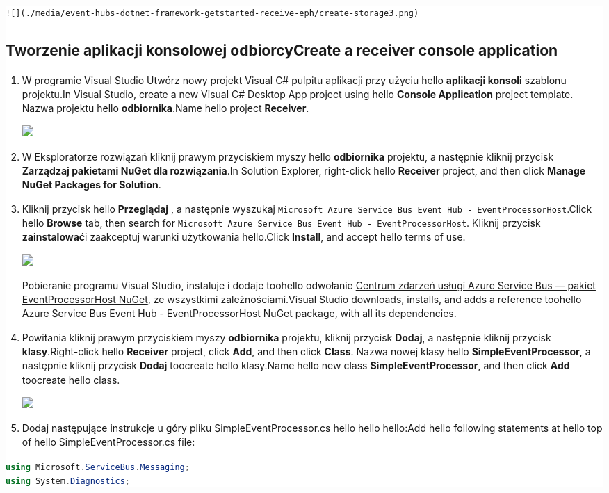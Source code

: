     ![](./media/event-hubs-dotnet-framework-getstarted-receive-eph/create-storage3.png)

## <a name="create-a-receiver-console-application"></a><span data-ttu-id="b1e38-134">Tworzenie aplikacji konsolowej odbiorcy</span><span class="sxs-lookup"><span data-stu-id="b1e38-134">Create a receiver console application</span></span>

1. <span data-ttu-id="b1e38-135">W programie Visual Studio Utwórz nowy projekt Visual C# pulpitu aplikacji przy użyciu hello **aplikacji konsoli** szablonu projektu.</span><span class="sxs-lookup"><span data-stu-id="b1e38-135">In Visual Studio, create a new Visual C# Desktop App project using hello **Console  Application** project template.</span></span> <span data-ttu-id="b1e38-136">Nazwa projektu hello **odbiornika**.</span><span class="sxs-lookup"><span data-stu-id="b1e38-136">Name hello project **Receiver**.</span></span>
   
    ![](./media/event-hubs-dotnet-framework-getstarted-receive-eph/create-receiver-csharp1.png)
2. <span data-ttu-id="b1e38-137">W Eksploratorze rozwiązań kliknij prawym przyciskiem myszy hello **odbiornika** projektu, a następnie kliknij przycisk **Zarządzaj pakietami NuGet dla rozwiązania**.</span><span class="sxs-lookup"><span data-stu-id="b1e38-137">In Solution Explorer, right-click hello **Receiver** project, and then click **Manage NuGet Packages for Solution**.</span></span>
3. <span data-ttu-id="b1e38-138">Kliknij przycisk hello **Przeglądaj** , a następnie wyszukaj `Microsoft Azure Service Bus Event Hub - EventProcessorHost`.</span><span class="sxs-lookup"><span data-stu-id="b1e38-138">Click hello **Browse** tab, then search for `Microsoft Azure Service Bus Event Hub - EventProcessorHost`.</span></span> <span data-ttu-id="b1e38-139">Kliknij przycisk **zainstalować**i zaakceptuj warunki użytkowania hello.</span><span class="sxs-lookup"><span data-stu-id="b1e38-139">Click **Install**, and accept hello terms of use.</span></span>
   
    ![](./media/event-hubs-dotnet-framework-getstarted-receive-eph/create-eph-csharp1.png)
   
    <span data-ttu-id="b1e38-140">Pobieranie programu Visual Studio, instaluje i dodaje toohello odwołanie [Centrum zdarzeń usługi Azure Service Bus — pakiet EventProcessorHost NuGet](https://www.nuget.org/packages/Microsoft.Azure.ServiceBus.EventProcessorHost), ze wszystkimi zależnościami.</span><span class="sxs-lookup"><span data-stu-id="b1e38-140">Visual Studio downloads, installs, and adds a reference toohello [Azure Service Bus Event Hub - EventProcessorHost NuGet package](https://www.nuget.org/packages/Microsoft.Azure.ServiceBus.EventProcessorHost), with all its dependencies.</span></span>
4. <span data-ttu-id="b1e38-141">Powitania kliknij prawym przyciskiem myszy **odbiornika** projektu, kliknij przycisk **Dodaj**, a następnie kliknij przycisk **klasy**.</span><span class="sxs-lookup"><span data-stu-id="b1e38-141">Right-click hello **Receiver** project, click **Add**, and then click **Class**.</span></span> <span data-ttu-id="b1e38-142">Nazwa nowej klasy hello **SimpleEventProcessor**, a następnie kliknij przycisk **Dodaj** toocreate hello klasy.</span><span class="sxs-lookup"><span data-stu-id="b1e38-142">Name hello new class **SimpleEventProcessor**, and then click **Add** toocreate hello class.</span></span>
   
    ![](./media/event-hubs-dotnet-framework-getstarted-receive-eph/create-receiver-csharp2.png)
5. <span data-ttu-id="b1e38-143">Dodaj następujące instrukcje u góry pliku SimpleEventProcessor.cs hello hello hello:</span><span class="sxs-lookup"><span data-stu-id="b1e38-143">Add hello following statements at hello top of hello SimpleEventProcessor.cs file:</span></span>
    
  ```csharp
  using Microsoft.ServiceBus.Messaging;
  using System.Diagnostics;
  ```
    